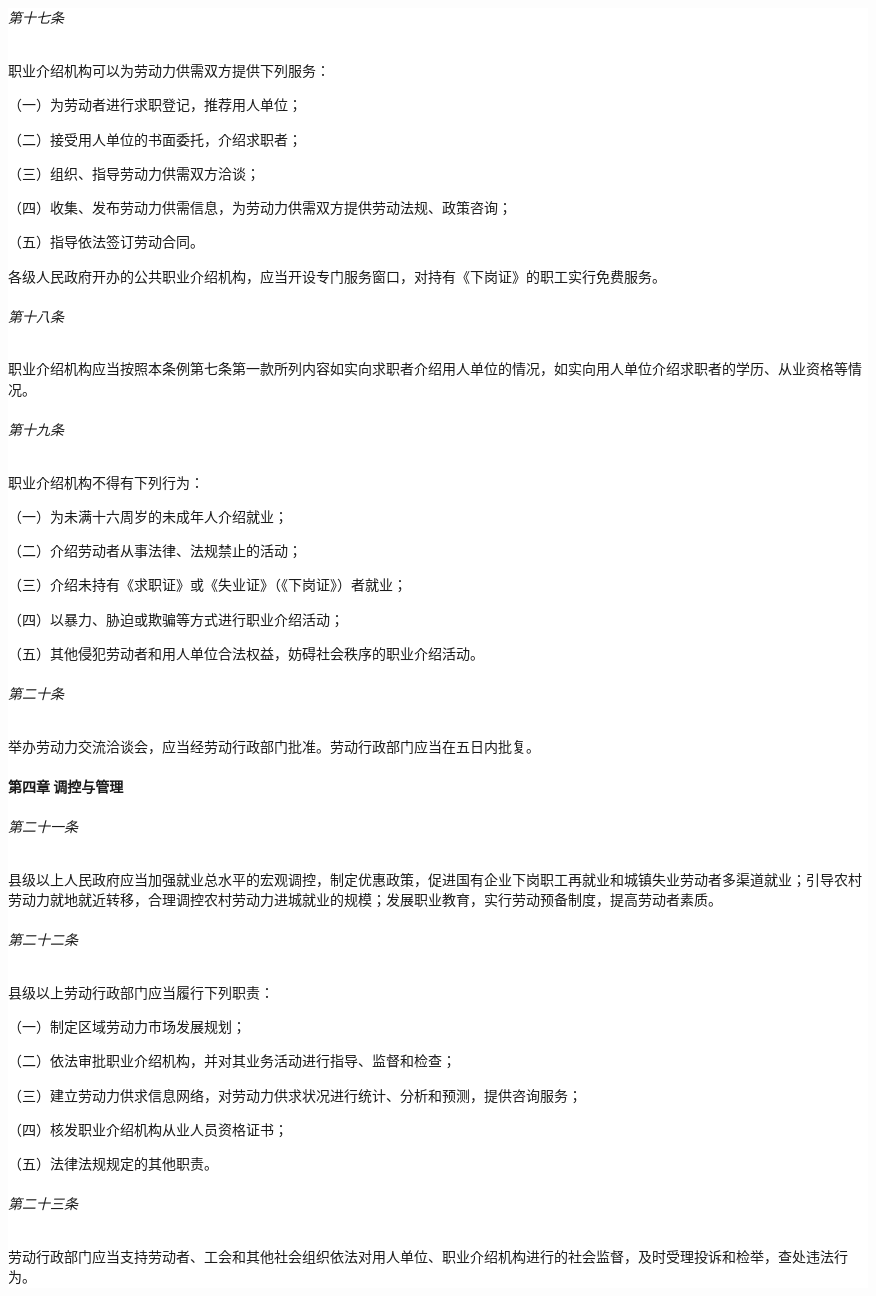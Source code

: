 ###### 第十七条

职业介绍机构可以为劳动力供需双方提供下列服务：

（一）为劳动者进行求职登记，推荐用人单位；

（二）接受用人单位的书面委托，介绍求职者；

（三）组织、指导劳动力供需双方洽谈；

（四）收集、发布劳动力供需信息，为劳动力供需双方提供劳动法规、政策咨询；

（五）指导依法签订劳动合同。

各级人民政府开办的公共职业介绍机构，应当开设专门服务窗口，对持有《下岗证》的职工实行免费服务。

###### 第十八条

职业介绍机构应当按照本条例第七条第一款所列内容如实向求职者介绍用人单位的情况，如实向用人单位介绍求职者的学历、从业资格等情况。

###### 第十九条

职业介绍机构不得有下列行为：

（一）为未满十六周岁的未成年人介绍就业；

（二）介绍劳动者从事法律、法规禁止的活动；

（三）介绍未持有《求职证》或《失业证》（《下岗证》）者就业；

（四）以暴力、胁迫或欺骗等方式进行职业介绍活动；

（五）其他侵犯劳动者和用人单位合法权益，妨碍社会秩序的职业介绍活动。

###### 第二十条

举办劳动力交流洽谈会，应当经劳动行政部门批准。劳动行政部门应当在五日内批复。

#### 第四章 调控与管理

###### 第二十一条

县级以上人民政府应当加强就业总水平的宏观调控，制定优惠政策，促进国有企业下岗职工再就业和城镇失业劳动者多渠道就业；引导农村劳动力就地就近转移，合理调控农村劳动力进城就业的规模；发展职业教育，实行劳动预备制度，提高劳动者素质。

###### 第二十二条

县级以上劳动行政部门应当履行下列职责：

（一）制定区域劳动力市场发展规划；

（二）依法审批职业介绍机构，并对其业务活动进行指导、监督和检查；

（三）建立劳动力供求信息网络，对劳动力供求状况进行统计、分析和预测，提供咨询服务；

（四）核发职业介绍机构从业人员资格证书；

（五）法律法规规定的其他职责。

###### 第二十三条

劳动行政部门应当支持劳动者、工会和其他社会组织依法对用人单位、职业介绍机构进行的社会监督，及时受理投诉和检举，查处违法行为。
